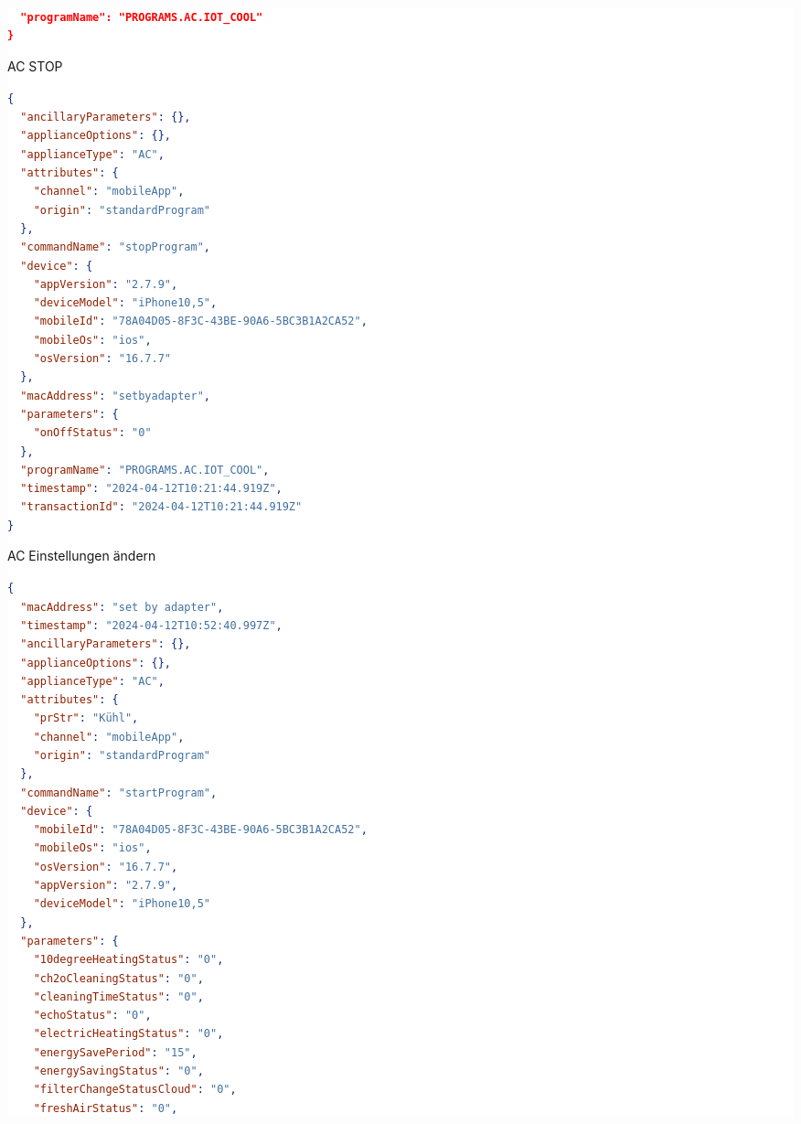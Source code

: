 ```json
  "programName": "PROGRAMS.AC.IOT_COOL"
}
```

AC STOP

```json
{
  "ancillaryParameters": {},
  "applianceOptions": {},
  "applianceType": "AC",
  "attributes": {
    "channel": "mobileApp",
    "origin": "standardProgram"
  },
  "commandName": "stopProgram",
  "device": {
    "appVersion": "2.7.9",
    "deviceModel": "iPhone10,5",
    "mobileId": "78A04D05-8F3C-43BE-90A6-5BC3B1A2CA52",
    "mobileOs": "ios",
    "osVersion": "16.7.7"
  },
  "macAddress": "setbyadapter",
  "parameters": {
    "onOffStatus": "0"
  },
  "programName": "PROGRAMS.AC.IOT_COOL",
  "timestamp": "2024-04-12T10:21:44.919Z",
  "transactionId": "2024-04-12T10:21:44.919Z"
}
```

AC Einstellungen ändern

```json
{
  "macAddress": "set by adapter",
  "timestamp": "2024-04-12T10:52:40.997Z",
  "ancillaryParameters": {},
  "applianceOptions": {},
  "applianceType": "AC",
  "attributes": {
    "prStr": "Kühl",
    "channel": "mobileApp",
    "origin": "standardProgram"
  },
  "commandName": "startProgram",
  "device": {
    "mobileId": "78A04D05-8F3C-43BE-90A6-5BC3B1A2CA52",
    "mobileOs": "ios",
    "osVersion": "16.7.7",
    "appVersion": "2.7.9",
    "deviceModel": "iPhone10,5"
  },
  "parameters": {
    "10degreeHeatingStatus": "0",
    "ch2oCleaningStatus": "0",
    "cleaningTimeStatus": "0",
    "echoStatus": "0",
    "electricHeatingStatus": "0",
    "energySavePeriod": "15",
    "energySavingStatus": "0",
    "filterChangeStatusCloud": "0",
    "freshAirStatus": "0",
```